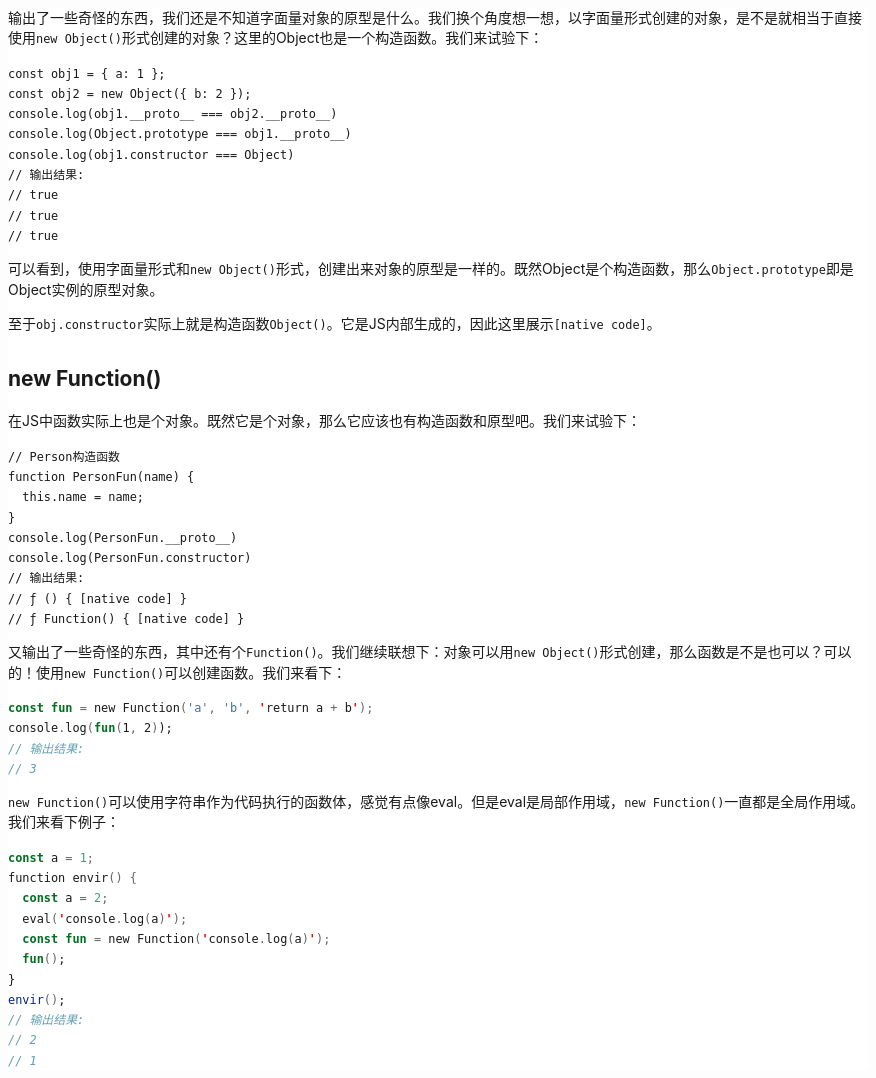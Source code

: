 输出了一些奇怪的东西，我们还是不知道字面量对象的原型是什么。我们换个角度想一想，以字面量形式创建的对象，是不是就相当于直接使用`new Object()`形式创建的对象？这里的Object也是一个构造函数。我们来试验下：

```delphi
const obj1 = { a: 1 };
const obj2 = new Object({ b: 2 });
console.log(obj1.__proto__ === obj2.__proto__)
console.log(Object.prototype === obj1.__proto__)
console.log(obj1.constructor === Object)
// 输出结果:
// true
// true
// true

```

可以看到，使用字面量形式和`new Object()`形式，创建出来对象的原型是一样的。既然Object是个构造函数，那么`Object.prototype`即是Object实例的原型对象。

至于`obj.constructor`实际上就是构造函数`Object()`。它是JS内部生成的，因此这里展示`[native code]`。

## new Function()

在JS中函数实际上也是个对象。既然它是个对象，那么它应该也有构造函数和原型吧。我们来试验下：

```reasonml
// Person构造函数
function PersonFun(name) {
  this.name = name;
}
console.log(PersonFun.__proto__)
console.log(PersonFun.constructor)
// 输出结果:
// ƒ () { [native code] }
// ƒ Function() { [native code] }

```

又输出了一些奇怪的东西，其中还有个`Function()`。我们继续联想下：对象可以用`new Object()`形式创建，那么函数是不是也可以？可以的！使用`new Function()`可以创建函数。我们来看下：

```kotlin
const fun = new Function('a', 'b', 'return a + b');
console.log(fun(1, 2));
// 输出结果:
// 3

```

`new Function()`可以使用字符串作为代码执行的函数体，感觉有点像eval。但是eval是局部作用域，`new Function()`一直都是全局作用域。我们来看下例子：

```kotlin
const a = 1;
function envir() {
  const a = 2;
  eval('console.log(a)');
  const fun = new Function('console.log(a)');
  fun();
}
envir();
// 输出结果:
// 2
// 1

```
